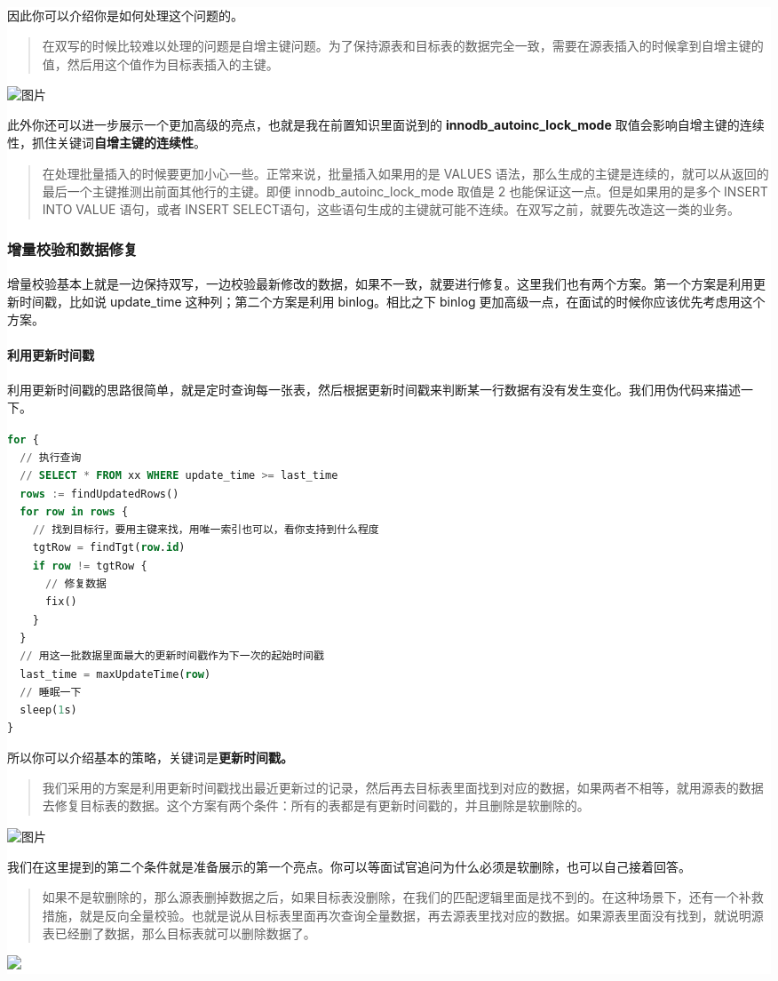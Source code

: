 因此你可以介绍你是如何处理这个问题的。

> 在双写的时候比较难以处理的问题是自增主键问题。为了保持源表和目标表的数据完全一致，需要在源表插入的时候拿到自增主键的值，然后用这个值作为目标表插入的主键。

![图片](https://static001.geekbang.org/resource/image/f3/94/f30c10ab32ce6fab3081yy1176189294.png?wh=1920x979)

此外你还可以进一步展示一个更加高级的亮点，也就是我在前置知识里面说到的 **innodb\_autoinc\_lock\_mode** 取值会影响自增主键的连续性，抓住关键词**自增主键的连续性**。

> 在处理批量插入的时候要更加小心一些。正常来说，批量插入如果用的是 VALUES 语法，那么生成的主键是连续的，就可以从返回的最后一个主键推测出前面其他行的主键。即便 innodb\_autoinc\_lock\_mode 取值是 2 也能保证这一点。但是如果用的是多个 INSERT INTO VALUE 语句，或者 INSERT SELECT语句，这些语句生成的主键就可能不连续。在双写之前，就要先改造这一类的业务。

### 增量校验和数据修复

增量校验基本上就是一边保持双写，一边校验最新修改的数据，如果不一致，就要进行修复。这里我们也有两个方案。第一个方案是利用更新时间戳，比如说 update\_time 这种列；第二个方案是利用 binlog。相比之下 binlog 更加高级一点，在面试的时候你应该优先考虑用这个方案。

#### 利用更新时间戳

利用更新时间戳的思路很简单，就是定时查询每一张表，然后根据更新时间戳来判断某一行数据有没有发生变化。我们用伪代码来描述一下。

```sql
for {
  // 执行查询
  // SELECT * FROM xx WHERE update_time >= last_time
  rows := findUpdatedRows()
  for row in rows {
    // 找到目标行，要用主键来找，用唯一索引也可以，看你支持到什么程度
    tgtRow = findTgt(row.id)
    if row != tgtRow {
      // 修复数据
      fix()
    }
  }
  // 用这一批数据里面最大的更新时间戳作为下一次的起始时间戳
  last_time = maxUpdateTime(row)
  // 睡眠一下
  sleep(1s)
}
```

所以你可以介绍基本的策略，关键词是**更新时间戳。**

> 我们采用的方案是利用更新时间戳找出最近更新过的记录，然后再去目标表里面找到对应的数据，如果两者不相等，就用源表的数据去修复目标表的数据。这个方案有两个条件：所有的表都是有更新时间戳的，并且删除是软删除的。

![图片](https://static001.geekbang.org/resource/image/29/40/29b2341c9dc65b165e036cc46949cc40.png?wh=1920x1045)

我们在这里提到的第二个条件就是准备展示的第一个亮点。你可以等面试官追问为什么必须是软删除，也可以自己接着回答。

> 如果不是软删除的，那么源表删掉数据之后，如果目标表没删除，在我们的匹配逻辑里面是找不到的。在这种场景下，还有一个补救措施，就是反向全量校验。也就是说从目标表里面再次查询全量数据，再去源表里找对应的数据。如果源表里面没有找到，就说明源表已经删了数据，那么目标表就可以删除数据了。

![](https://static001.geekbang.org/resource/image/83/43/83a2d7e9373a93f3a6290107be69af43.png?wh=2432x1314)
